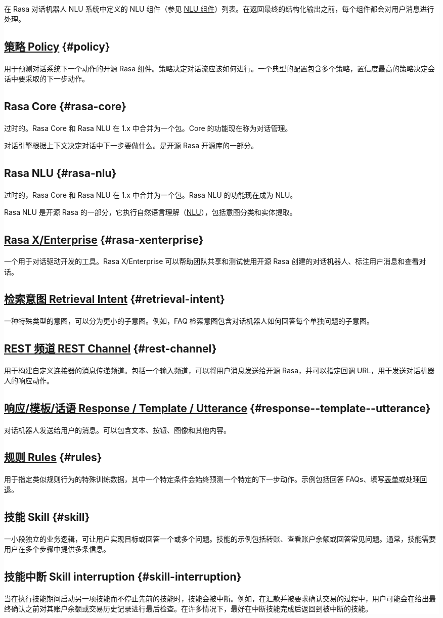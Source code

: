 在 Rasa 对话机器人 NLU 系统中定义的 NLU 组件（参见 [NLU 组件](#nlu-component)）列表。在返回最终的结构化输出之前，每个组件都会对用户消息进行处理。

## [策略 Policy](policies.md) {#policy}

用于预测对话系统下一个动作的开源 Rasa 组件。策略决定对话流应该如何进行。一个典型的配置包含多个策略，置信度最高的策略决定会话中要采取的下一步动作。

## Rasa Core {#rasa-core}

过时的。Rasa Core 和 Rasa NLU 在 1.x 中合并为一个包。Core 的功能现在称为对话管理。

对话引擎根据上下文决定对话中下一步要做什么。是开源 Rasa 开源库的一部分。

## Rasa NLU {#rasa-nlu}

过时的，Rasa Core 和 Rasa NLU 在 1.x 中合并为一个包。Rasa NLU 的功能现在成为 NLU。

Rasa NLU 是开源 Rasa 的一部分，它执行自然语言理解（[NLU](#nlu)），包括意图分类和实体提取。

## [Rasa X/Enterprise](https://rasa.com/docs/rasa-enterprise/) {#rasa-xenterprise}

一个用于对话驱动开发的工具。Rasa X/Enterprise 可以帮助团队共享和测试使用开源 Rasa 创建的对话机器人、标注用户消息和查看对话。

## [检索意图 Retrieval Intent](chitchat-faqs.md) {#retrieval-intent}

一种特殊类型的意图，可以分为更小的子意图。例如，FAQ 检索意图包含对话机器人如何回答每个单独问题的子意图。

## [REST 频道 REST Channel](../connectors/your-own-website.md) {#rest-channel}

用于构建自定义连接器的消息传递频道。包括一个输入频道，可以将用户消息发送给开源 Rasa，并可以指定回调 URL，用于发送对话机器人的响应动作。

## [响应/模板/话语 Response / Template / Utterance](../concepts/responses.md) {#response--template--utterance}

对话机器人发送给用户的消息。可以包含文本、按钮、图像和其他内容。

## [规则 Rules](rules.md) {#rules}

用于指定类似规则行为的特殊训练数据，其中一个特定条件会始终预测一个特定的下一步动作。示例包括回答 FAQs、填写[表单](forms.md)或处理[回退](fallback-handoff.md#fallbacks)。

## 技能 Skill {#skill}

一小段独立的业务逻辑，可让用户实现目标或回答一个或多个问题。技能的示例包括转账、查看账户余额或回答常见问题。通常，技能需要用户在多个步骤中提供多条信息。

## 技能中断 Skill interruption {#skill-interruption}

当在执行技能期间启动另一项技能而不停止先前的技能时，技能会被中断。例如，在汇款并被要求确认交易的过程中，用户可能会在给出最终确认之前对其账户余额或交易历史记录进行最后检查。在许多情况下，最好在中断技能完成后返回到被中断的技能。
